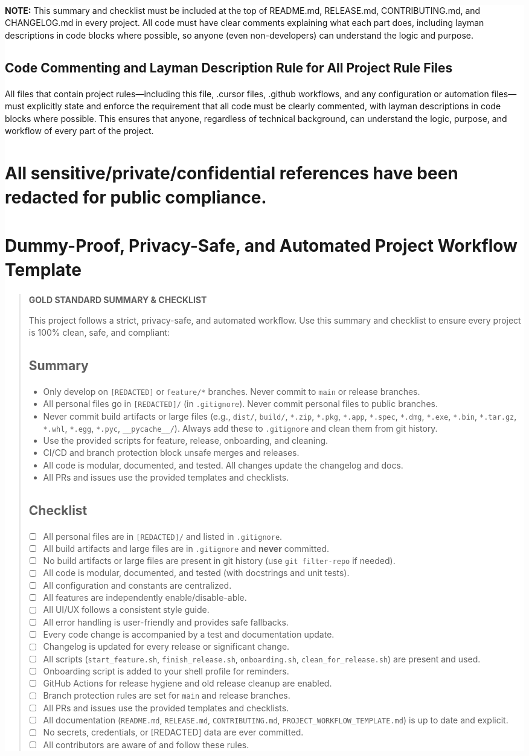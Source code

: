 **NOTE:** This summary and checklist must be included at the top of README.md, RELEASE.md, CONTRIBUTING.md, and CHANGELOG.md in every project. All code must have clear comments explaining what each part does, including layman descriptions in code blocks where possible, so anyone (even non-developers) can understand the logic and purpose.

## Code Commenting and Layman Description Rule for All Project Rule Files

All files that contain project rules—including this file, .cursor files, .github workflows, and any configuration or automation files—must explicitly state and enforce the requirement that all code must be clearly commented, with layman descriptions in code blocks where possible. This ensures that anyone, regardless of technical background, can understand the logic, purpose, and workflow of every part of the project.

# All sensitive/private/confidential references have been redacted for public compliance.

# Dummy-Proof, Privacy-Safe, and Automated Project Workflow Template

> **GOLD STANDARD SUMMARY & CHECKLIST**
>
> This project follows a strict, privacy-safe, and automated workflow. Use this summary and checklist to ensure every project is 100% clean, safe, and compliant:
>
> ## Summary
> - Only develop on `[REDACTED]` or `feature/*` branches. Never commit to `main` or release branches.
> - All personal files go in `[REDACTED]/` (in `.gitignore`). Never commit personal files to public branches.
> - Never commit build artifacts or large files (e.g., `dist/`, `build/`, `*.zip`, `*.pkg`, `*.app`, `*.spec`, `*.dmg`, `*.exe`, `*.bin`, `*.tar.gz`, `*.whl`, `*.egg`, `*.pyc`, `__pycache__/`). Always add these to `.gitignore` and clean them from git history.
> - Use the provided scripts for feature, release, onboarding, and cleaning.
> - CI/CD and branch protection block unsafe merges and releases.
> - All code is modular, documented, and tested. All changes update the changelog and docs.
> - All PRs and issues use the provided templates and checklists.
>
> ## Checklist
> - [ ] All personal files are in `[REDACTED]/` and listed in `.gitignore`.
> - [ ] All build artifacts and large files are in `.gitignore` and **never** committed.
> - [ ] No build artifacts or large files are present in git history (use `git filter-repo` if needed).
> - [ ] All code is modular, documented, and tested (with docstrings and unit tests).
> - [ ] All configuration and constants are centralized.
> - [ ] All features are independently enable/disable-able.
> - [ ] All UI/UX follows a consistent style guide.
> - [ ] All error handling is user-friendly and provides safe fallbacks.
> - [ ] Every code change is accompanied by a test and documentation update.
> - [ ] Changelog is updated for every release or significant change.
> - [ ] All scripts (`start_feature.sh`, `finish_release.sh`, `onboarding.sh`, `clean_for_release.sh`) are present and used.
> - [ ] Onboarding script is added to your shell profile for reminders.
> - [ ] GitHub Actions for release hygiene and old release cleanup are enabled.
> - [ ] Branch protection rules are set for `main` and release branches.
> - [ ] All PRs and issues use the provided templates and checklists.
> - [ ] All documentation (`README.md`, `RELEASE.md`, `CONTRIBUTING.md`, `PROJECT_WORKFLOW_TEMPLATE.md`) is up to date and explicit.
> - [ ] No secrets, credentials, or [REDACTED] data are ever committed.
> - [ ] All contributors are aware of and follow these rules.
